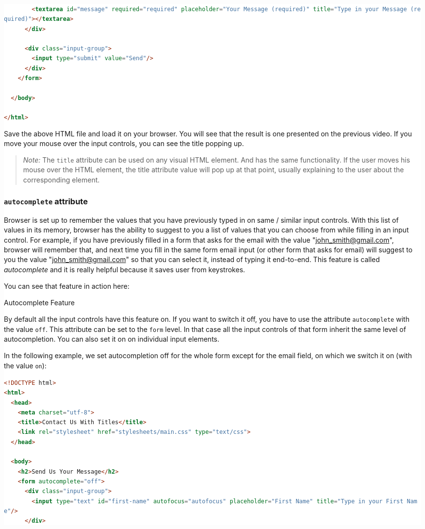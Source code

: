 ``` html
        <textarea id="message" required="required" placeholder="Your Message (required)" title="Type in your Message (required)"></textarea>
      </div>

      <div class="input-group">
        <input type="submit" value="Send"/>
      </div>
    </form>

  </body>

</html>
```
Save the above HTML file and load it on your browser. You will see that the result is one presented on the previous video. If you move your
mouse over the input controls, you can see the title popping up.

> *Note:* The `title` attribute can be used on any visual HTML element. And has the same functionality. If the user moves his mouse over the
HTML element, the title attribute value will pop up at that point, usually explaining to the user about the corresponding element.

### `autocomplete` attribute

Browser is set up to remember the values that you have previously typed in on same / similar input controls. With this list of values in its memory,
browser has the ability to suggest to you a list of values that you can choose from while filling in an input control. For example, if you have
previously filled in a form that asks for the email with the value "john_smith@gmail.com", browser will remember that, and next time you fill in the same
form email input (or other form that asks for email) will suggest to you the value "john_smith@gmail.com" so that you can select it, instead of typing it end-to-end.
This feature is called *autocomplete* and it is really helpful because it saves user from keystrokes.

You can see that feature in action here:

<div id="media-title-video-contact-us-form-autocomplete-feature-in-action.mp4-Autocomplete Feature">Autocomplete Feature</div>
<a href="https://player.vimeo.com/video/194093127"></a>

By default all the input controls have this feature on. If you want to switch it off, you have to use the attribute `autocomplete` with the value `off`. This attribute
can be set to the `form` level. In that case all the input controls of that form inherit the same level of autocompletion. You can also set it on on individual
input elements.

In the following example, we set autocompletion off for the whole form except for the email field, on which we switch it on (with the value `on`):

``` html
<!DOCTYPE html>
<html>
  <head>
    <meta charset="utf-8">
    <title>Contact Us With Titles</title>
    <link rel="stylesheet" href="stylesheets/main.css" type="text/css">
  </head>

  <body>
    <h2>Send Us Your Message</h2>
    <form autocomplete="off">
      <div class="input-group">
        <input type="text" id="first-name" autofocus="autofocus" placeholder="First Name" title="Type in your First Name"/>
      </div>
```